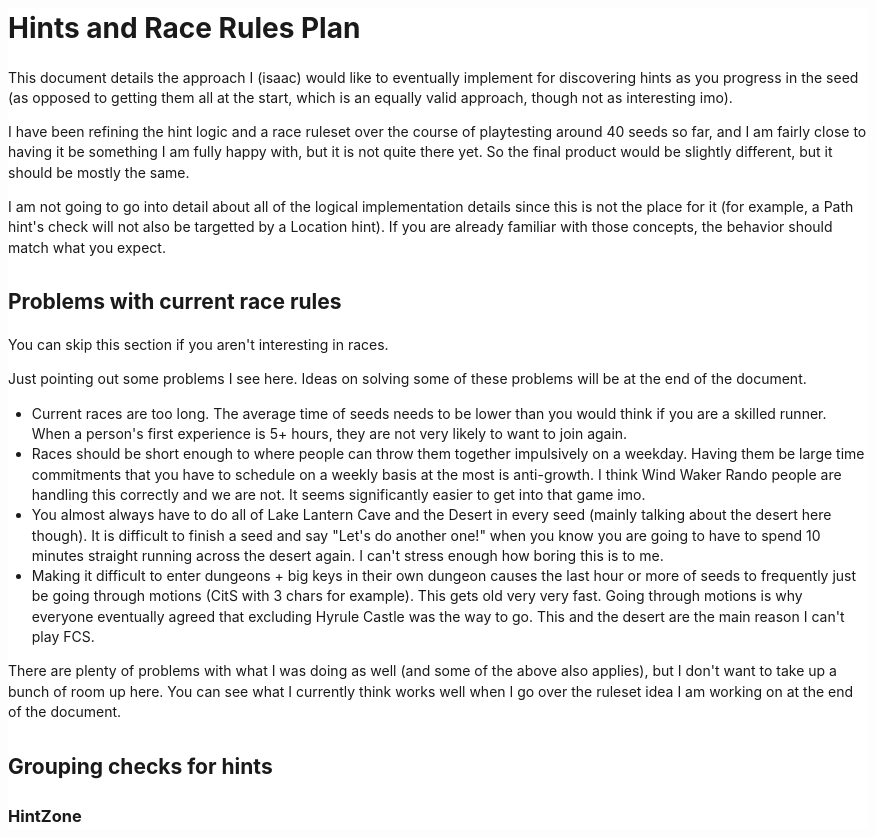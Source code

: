 # Hints and Race Rules Plan

This document details the approach I (isaac) would like to eventually implement for discovering hints as you progress in the seed (as opposed to getting them all at the start, which is an equally valid approach, though not as interesting imo).

I have been refining the hint logic and a race ruleset over the course of playtesting around 40 seeds so far, and I am fairly close to having it be something I am fully happy with, but it is not quite there yet.
So the final product would be slightly different, but it should be mostly the same.

I am not going to go into detail about all of the logical implementation details since this is not the place for it (for example, a Path hint's check will not also be targetted by a Location hint).
If you are already familiar with those concepts, the behavior should match what you expect.

## Problems with current race rules

You can skip this section if you aren't interesting in races.

Just pointing out some problems I see here. Ideas on solving some of these problems will be at the end of the document.

- Current races are too long.
  The average time of seeds needs to be lower than you would think if you are a skilled runner.
  When a person's first experience is 5+ hours, they are not very likely to want to join again.
- Races should be short enough to where people can throw them together impulsively on a weekday.
  Having them be large time commitments that you have to schedule on a weekly basis at the most is anti-growth.
  I think Wind Waker Rando people are handling this correctly and we are not.
  It seems significantly easier to get into that game imo.
- You almost always have to do all of Lake Lantern Cave and the Desert in every seed (mainly talking about the desert here though).
  It is difficult to finish a seed and say "Let's do another one!" when you know you are going to have to spend 10 minutes straight running across the desert again.
  I can't stress enough how boring this is to me.
- Making it difficult to enter dungeons + big keys in their own dungeon causes the last hour or more of seeds to frequently just be going through motions (CitS with 3 chars for example).
  This gets old very very fast.
  Going through motions is why everyone eventually agreed that excluding Hyrule Castle was the way to go.
  This and the desert are the main reason I can't play FCS.

There are plenty of problems with what I was doing as well (and some of the above also applies), but I don't want to take up a bunch of room up here.
You can see what I currently think works well when I go over the ruleset idea I am working on at the end of the document.

## Grouping checks for hints

### HintZone
